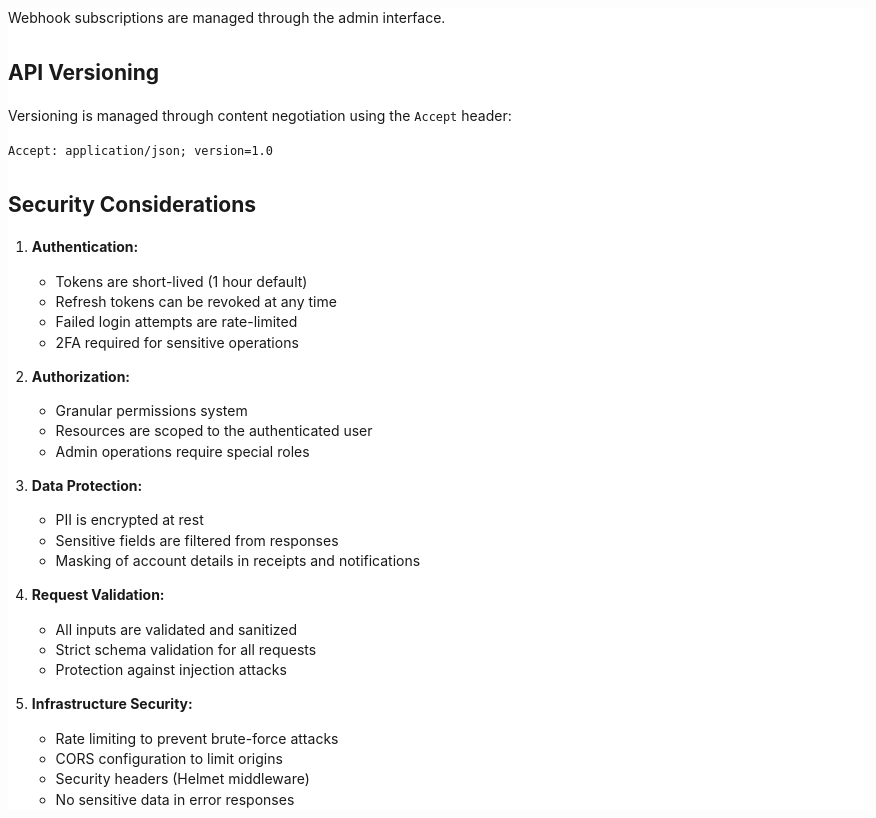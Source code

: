 Webhook subscriptions are managed through the admin interface.

## API Versioning

Versioning is managed through content negotiation using the `Accept` header:

```
Accept: application/json; version=1.0
```

## Security Considerations

1. **Authentication:**
   - Tokens are short-lived (1 hour default)
   - Refresh tokens can be revoked at any time
   - Failed login attempts are rate-limited
   - 2FA required for sensitive operations

2. **Authorization:**
   - Granular permissions system
   - Resources are scoped to the authenticated user
   - Admin operations require special roles

3. **Data Protection:**
   - PII is encrypted at rest
   - Sensitive fields are filtered from responses
   - Masking of account details in receipts and notifications

4. **Request Validation:**
   - All inputs are validated and sanitized
   - Strict schema validation for all requests
   - Protection against injection attacks

5. **Infrastructure Security:**
   - Rate limiting to prevent brute-force attacks
   - CORS configuration to limit origins
   - Security headers (Helmet middleware)
   - No sensitive data in error responses